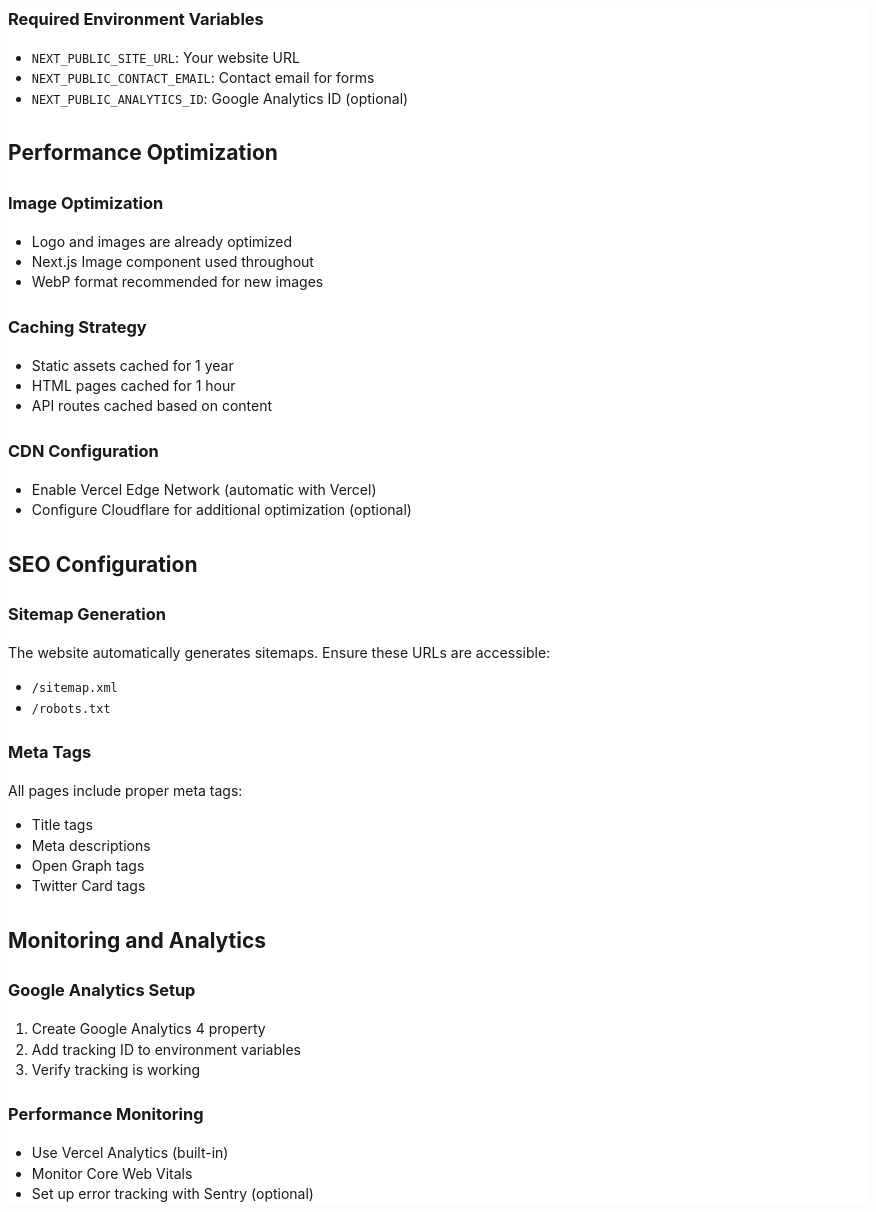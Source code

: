 ### Required Environment Variables
- `NEXT_PUBLIC_SITE_URL`: Your website URL
- `NEXT_PUBLIC_CONTACT_EMAIL`: Contact email for forms
- `NEXT_PUBLIC_ANALYTICS_ID`: Google Analytics ID (optional)

## Performance Optimization

### Image Optimization
- Logo and images are already optimized
- Next.js Image component used throughout
- WebP format recommended for new images

### Caching Strategy
- Static assets cached for 1 year
- HTML pages cached for 1 hour
- API routes cached based on content

### CDN Configuration
- Enable Vercel Edge Network (automatic with Vercel)
- Configure Cloudflare for additional optimization (optional)

## SEO Configuration

### Sitemap Generation
The website automatically generates sitemaps. Ensure these URLs are accessible:
- `/sitemap.xml`
- `/robots.txt`

### Meta Tags
All pages include proper meta tags:
- Title tags
- Meta descriptions
- Open Graph tags
- Twitter Card tags

## Monitoring and Analytics

### Google Analytics Setup
1. Create Google Analytics 4 property
2. Add tracking ID to environment variables
3. Verify tracking is working

### Performance Monitoring
- Use Vercel Analytics (built-in)
- Monitor Core Web Vitals
- Set up error tracking with Sentry (optional)
